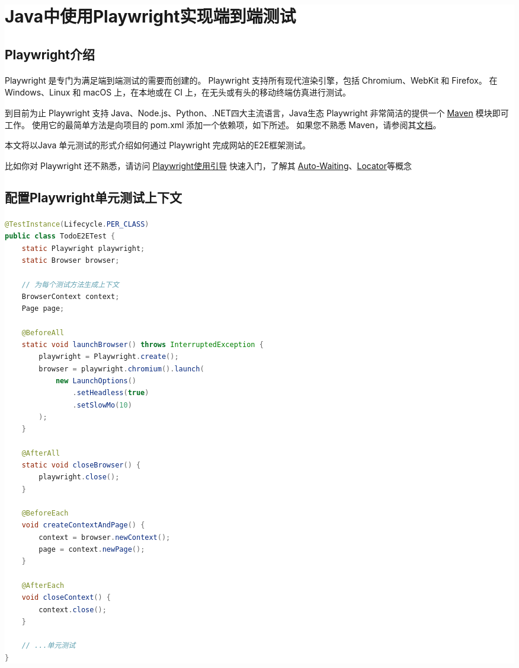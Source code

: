 
# Java中使用Playwright实现端到端测试

## Playwright介绍
Playwright 是专门为满足端到端测试的需要而创建的。 Playwright 支持所有现代渲染引擎，包括 Chromium、WebKit 和 Firefox。 在 Windows、Linux 和 macOS 上，在本地或在 CI 上，在无头或有头的移动终端仿真进行测试。

到目前为止 Playwright 支持 Java、Node.js、Python、.NET四大主流语言，Java生态 Playwright 非常简洁的提供一个 [Maven](https://maven.apache.org/what-is-maven.html) 模块即可工作。 使用它的最简单方法是向项目的 pom.xml 添加一个依赖项，如下所述。 如果您不熟悉 Maven，请参阅其[文档](https://maven.apache.org/guides/getting-started/maven-in-five-minutes.html)。

本文将以Java 单元测试的形式介绍如何通过 Playwright 完成网站的E2E框架测试。 

比如你对 Playwright 还不熟悉，请访问 [Playwright使用引导](./playwright-guide.md) 快速入门，了解其 [Auto-Waiting]、[Locator]等概念

## 配置Playwright单元测试上下文

```java
@TestInstance(Lifecycle.PER_CLASS)
public class TodoE2ETest {
    static Playwright playwright;
    static Browser browser;

    // 为每个测试方法生成上下文
    BrowserContext context;
    Page page;
    
    @BeforeAll
    static void launchBrowser() throws InterruptedException {
        playwright = Playwright.create();
        browser = playwright.chromium().launch(
            new LaunchOptions()
                .setHeadless(true)
                .setSlowMo(10)
        );
    }

    @AfterAll
    static void closeBrowser() {
        playwright.close();
    }

    @BeforeEach
    void createContextAndPage() {
        context = browser.newContext();
        page = context.newPage();
    }

    @AfterEach
    void closeContext() {
        context.close();
    }
    
    // ...单元测试
}
```


[Auto-Waiting]: ./playwright-guide.md#自动等待 "Auto-Waiting"
[Locator]: ./playwright-guide.md#locator "Locator"